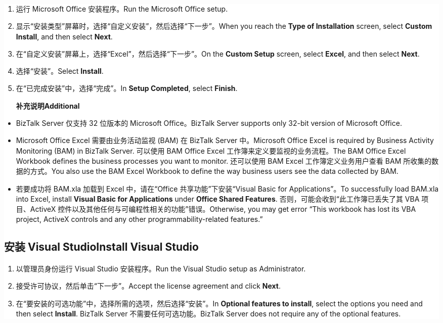 1. <span data-ttu-id="93815-142">运行 Microsoft Office 安装程序。</span><span class="sxs-lookup"><span data-stu-id="93815-142">Run the Microsoft Office setup.</span></span>  
  
2. <span data-ttu-id="93815-143">显示“安装类型”屏幕时，选择“自定义安装”，然后选择“下一步”。</span><span class="sxs-lookup"><span data-stu-id="93815-143">When you reach the **Type of Installation** screen, select **Custom Install**, and then select **Next**.</span></span>  
  
3. <span data-ttu-id="93815-144">在“自定义安装”屏幕上，选择“Excel”，然后选择“下一步”。</span><span class="sxs-lookup"><span data-stu-id="93815-144">On the **Custom Setup** screen, select **Excel**, and then select **Next**.</span></span>  
  
4. <span data-ttu-id="93815-145">选择“安装”。</span><span class="sxs-lookup"><span data-stu-id="93815-145">Select **Install**.</span></span>  
  
5. <span data-ttu-id="93815-146">在“已完成安装”中，选择“完成”。</span><span class="sxs-lookup"><span data-stu-id="93815-146">In **Setup Completed**, select **Finish**.</span></span>  
  
   <span data-ttu-id="93815-147">**补充说明**</span><span class="sxs-lookup"><span data-stu-id="93815-147">**Additional**</span></span>  
  
-   <span data-ttu-id="93815-148">BizTalk Server 仅支持 32 位版本的 Microsoft Office。</span><span class="sxs-lookup"><span data-stu-id="93815-148">BizTalk Server supports only 32-bit version of Microsoft Office.</span></span>  
  
-   <span data-ttu-id="93815-149">Microsoft Office Excel 需要由业务活动监视 (BAM) 在 BizTalk Server 中。</span><span class="sxs-lookup"><span data-stu-id="93815-149">Microsoft Office Excel is required by Business Activity Monitoring (BAM) in BizTalk Server.</span></span> <span data-ttu-id="93815-150">可以使用 BAM Office Excel 工作簿来定义要监视的业务流程。</span><span class="sxs-lookup"><span data-stu-id="93815-150">The BAM Office Excel Workbook defines the business processes you want to monitor.</span></span> <span data-ttu-id="93815-151">还可以使用 BAM Excel 工作簿定义业务用户查看 BAM 所收集的数据的方式。</span><span class="sxs-lookup"><span data-stu-id="93815-151">You also use the BAM Excel Workbook to define the way business users see the data collected by BAM.</span></span>  
  
-   <span data-ttu-id="93815-152">若要成功将 BAM.xla 加载到 Excel 中，请在“Office 共享功能”下安装“Visual Basic for Applications”。</span><span class="sxs-lookup"><span data-stu-id="93815-152">To successfully load BAM.xla into Excel, install **Visual Basic for Applications** under **Office Shared Features**.</span></span> <span data-ttu-id="93815-153">否则，可能会收到“此工作簿已丢失了其 VBA 项目、ActiveX 控件以及其他任何与可编程性相关的功能”错误。</span><span class="sxs-lookup"><span data-stu-id="93815-153">Otherwise, you may get error “This workbook has lost its VBA project, ActiveX controls and any other programmability-related features.”</span></span>  
  
##  <a name="BKMK_VS"></a> <span data-ttu-id="93815-154">安装 Visual Studio</span><span class="sxs-lookup"><span data-stu-id="93815-154">Install Visual Studio</span></span>  
  
1. <span data-ttu-id="93815-155">以管理员身份运行 Visual Studio 安装程序。</span><span class="sxs-lookup"><span data-stu-id="93815-155">Run the Visual Studio setup as Administrator.</span></span>  
  
2. <span data-ttu-id="93815-156">接受许可协议，然后单击“下一步”。</span><span class="sxs-lookup"><span data-stu-id="93815-156">Accept the license agreement and click **Next**.</span></span>  
  
3. <span data-ttu-id="93815-157">在“要安装的可选功能”中，选择所需的选项，然后选择“安装”。</span><span class="sxs-lookup"><span data-stu-id="93815-157">In **Optional features to install**, select the options you need and then select **Install**.</span></span> <span data-ttu-id="93815-158">BizTalk Server 不需要任何可选功能。</span><span class="sxs-lookup"><span data-stu-id="93815-158">BizTalk Server does not require any of the optional features.</span></span>  
  